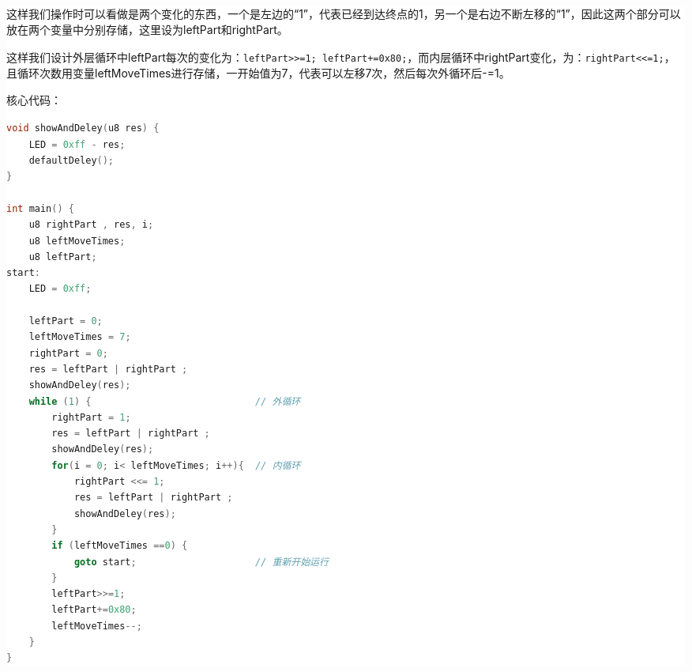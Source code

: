 这样我们操作时可以看做是两个变化的东西，一个是左边的“1”，代表已经到达终点的1，另一个是右边不断左移的“1”，因此这两个部分可以放在两个变量中分别存储，这里设为leftPart和rightPart。

这样我们设计外层循环中leftPart每次的变化为：`leftPart>>=1; leftPart+=0x80;`，而内层循环中rightPart变化，为：`rightPart<<=1;`，且循环次数用变量leftMoveTimes进行存储，一开始值为7，代表可以左移7次，然后每次外循环后-=1。

核心代码：

```cpp
void showAndDeley(u8 res) {
    LED = 0xff - res;
    defaultDeley();
}

int main() {
    u8 rightPart , res, i;
    u8 leftMoveTimes;
    u8 leftPart;
start:
    LED = 0xff;
    
    leftPart = 0;
    leftMoveTimes = 7;
    rightPart = 0;
    res = leftPart | rightPart ;
    showAndDeley(res);
    while (1) {								// 外循环
        rightPart = 1;
        res = leftPart | rightPart ;
        showAndDeley(res);
        for(i = 0; i< leftMoveTimes; i++){ 	// 内循环
            rightPart <<= 1;
            res = leftPart | rightPart ;
            showAndDeley(res);
        }
        if (leftMoveTimes ==0) {
            goto start;						// 重新开始运行
        }
        leftPart>>=1;
        leftPart+=0x80;
        leftMoveTimes--;
    }
}
```
